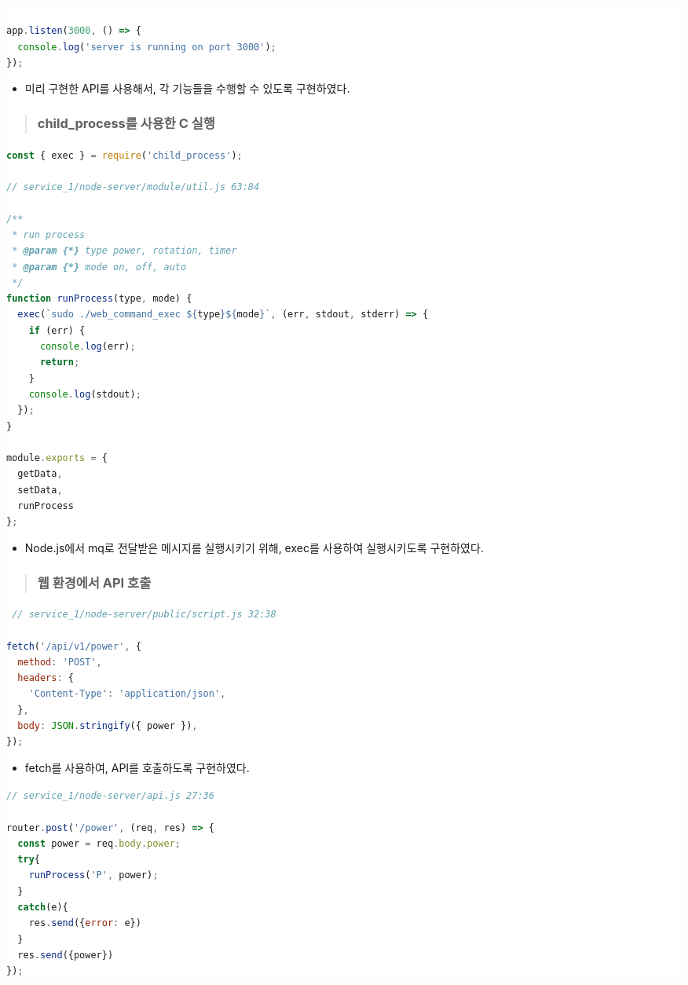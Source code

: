```javascript

app.listen(3000, () => {
  console.log('server is running on port 3000');
});

```
- 미리 구현한 API를 사용해서, 각 기능들을 수행할 수 있도록 구현하였다.
  
> ### child_process를 사용한 C 실행
```javascript
const { exec } = require('child_process');

// service_1/node-server/module/util.js 63:84

/**
 * run process
 * @param {*} type power, rotation, timer
 * @param {*} mode on, off, auto
 */
function runProcess(type, mode) {
  exec(`sudo ./web_command_exec ${type}${mode}`, (err, stdout, stderr) => {
    if (err) {
      console.log(err);
      return;
    }
    console.log(stdout);
  });
}

module.exports = {
  getData,
  setData,
  runProcess
};
```
- Node.js에서 mq로 전달받은 메시지를 실행시키기 위해, exec를 사용하여 실행시키도록 구현하였다.
  
> ### 웹 환경에서 API 호출
```javascript
 // service_1/node-server/public/script.js 32:38

fetch('/api/v1/power', {
  method: 'POST',
  headers: {
    'Content-Type': 'application/json',
  },
  body: JSON.stringify({ power }),
});
```
- fetch를 사용하여, API를 호출하도록 구현하였다.

```javascript
// service_1/node-server/api.js 27:36

router.post('/power', (req, res) => {
  const power = req.body.power;
  try{
    runProcess('P', power);
  }
  catch(e){
    res.send({error: e})
  }
  res.send({power})
});

```